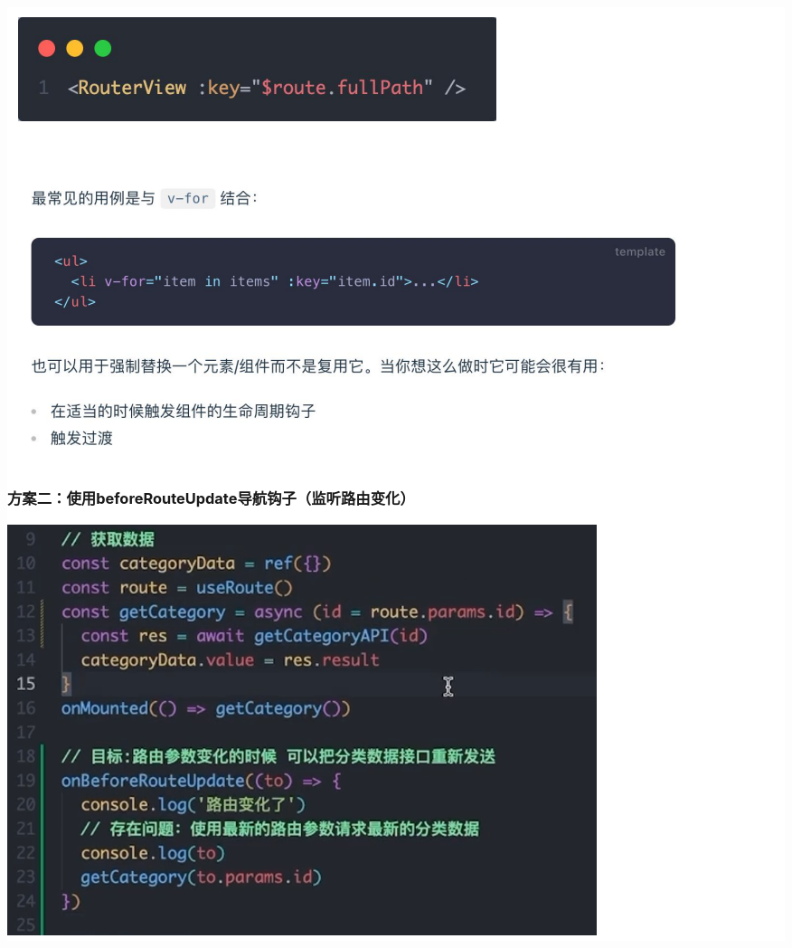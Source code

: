 ![](assets/Pasted%20image%2020240519163443.png)

### 方案二：使用beforeRouteUpdate导航钩子（监听路由变化）
![](assets/Pasted%20image%2020240519164402.png)
